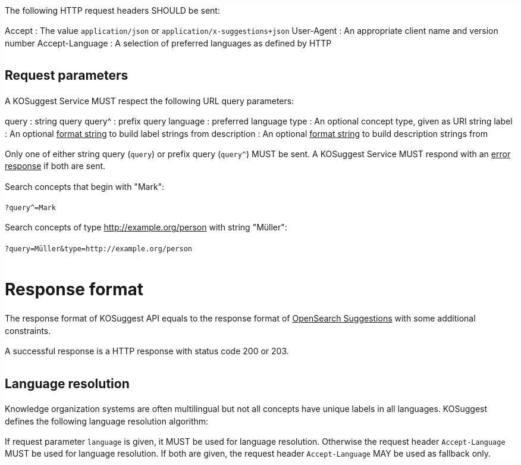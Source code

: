 The following HTTP request headers SHOULD be sent:

Accept
  : The value `application/json` or `application/x-suggestions+json`
User-Agent
  : An appropriate client name and version number
Accept-Language
  : A selection of preferred languages as defined by HTTP

## Request parameters

A KOSuggest Service MUST respect the following URL query parameters:

query
  : string query
query^
  : prefix query
language
  : preferred language
type
  : An optional concept type, given as URI string
label
  : An optional [format string] to build label strings from
description
  : An optional [format string] to build description strings from
 
Only one of either string query (`query`) or prefix query (`query^`) MUST be sent.
A KOSuggest Service MUST respond with an [error response] if both are sent.

<div class="example">
Search concepts that begin with "Mark":

    ?query^=Mark

Search concepts of type <http://example.org/person> with string "Müller":

    ?query=Müller&type=http://example.org/person

</div>

# Response format
[response format]: #response-format

The response format of KOSuggest API equals to the response format of
[OpenSearch Suggestions] with some additional constraints.

A successful response is a HTTP response with status code 200 or 203. 

## Language resolution
[language preference]: #language-resolution
[prefered language]: #language-resolution

Knowledge organization systems are often multilingual but not all concepts have
unique labels in all languages. KOSuggest defines the following language
resolution algorithm:

If request parameter `language` is given, it MUST be used for language
resolution.  Otherwise the request header `Accept-Language` MUST be used for
language resolution.  If both are given, the request header `Accept-Language`
MAY be used as fallback only.


[KOSuggest Service]: #overview
[request format]: #request-format
[format string]: #format-strings
[error response]: #error-response
[OpenSearch Suggestions]: http://www.opensearch.org/Specifications/OpenSearch/Extensions/Suggestions/1.0
[JSKOS]: https://gbv.github.io/jskos/
[RFC 2119]: https://tools.ietf.org/html/rfc2119
[coli-conc]: https://coli-conc.gbv.de/